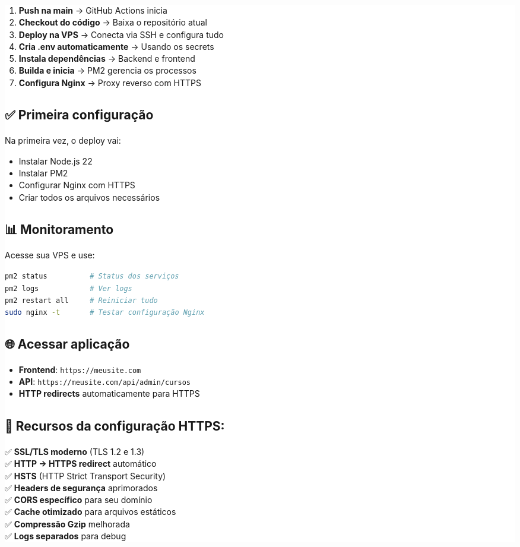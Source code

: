 1. **Push na main** → GitHub Actions inicia
2. **Checkout do código** → Baixa o repositório atual
3. **Deploy na VPS** → Conecta via SSH e configura tudo
4. **Cria .env automaticamente** → Usando os secrets
5. **Instala dependências** → Backend e frontend
6. **Builda e inicia** → PM2 gerencia os processos
7. **Configura Nginx** → Proxy reverso com HTTPS

## ✅ Primeira configuração

Na primeira vez, o deploy vai:
- Instalar Node.js 22
- Instalar PM2
- Configurar Nginx com HTTPS
- Criar todos os arquivos necessários

## 📊 Monitoramento

Acesse sua VPS e use:
```bash
pm2 status          # Status dos serviços
pm2 logs            # Ver logs
pm2 restart all     # Reiniciar tudo
sudo nginx -t       # Testar configuração Nginx
```

## 🌐 Acessar aplicação

- **Frontend**: `https://meusite.com`
- **API**: `https://meusite.com/api/admin/cursos`
- **HTTP redirects** automaticamente para HTTPS

## 🔧 Recursos da configuração HTTPS:

✅ **SSL/TLS moderno** (TLS 1.2 e 1.3)  
✅ **HTTP → HTTPS redirect** automático  
✅ **HSTS** (HTTP Strict Transport Security)  
✅ **Headers de segurança** aprimorados  
✅ **CORS específico** para seu domínio  
✅ **Cache otimizado** para arquivos estáticos  
✅ **Compressão Gzip** melhorada  
✅ **Logs separados** para debug 